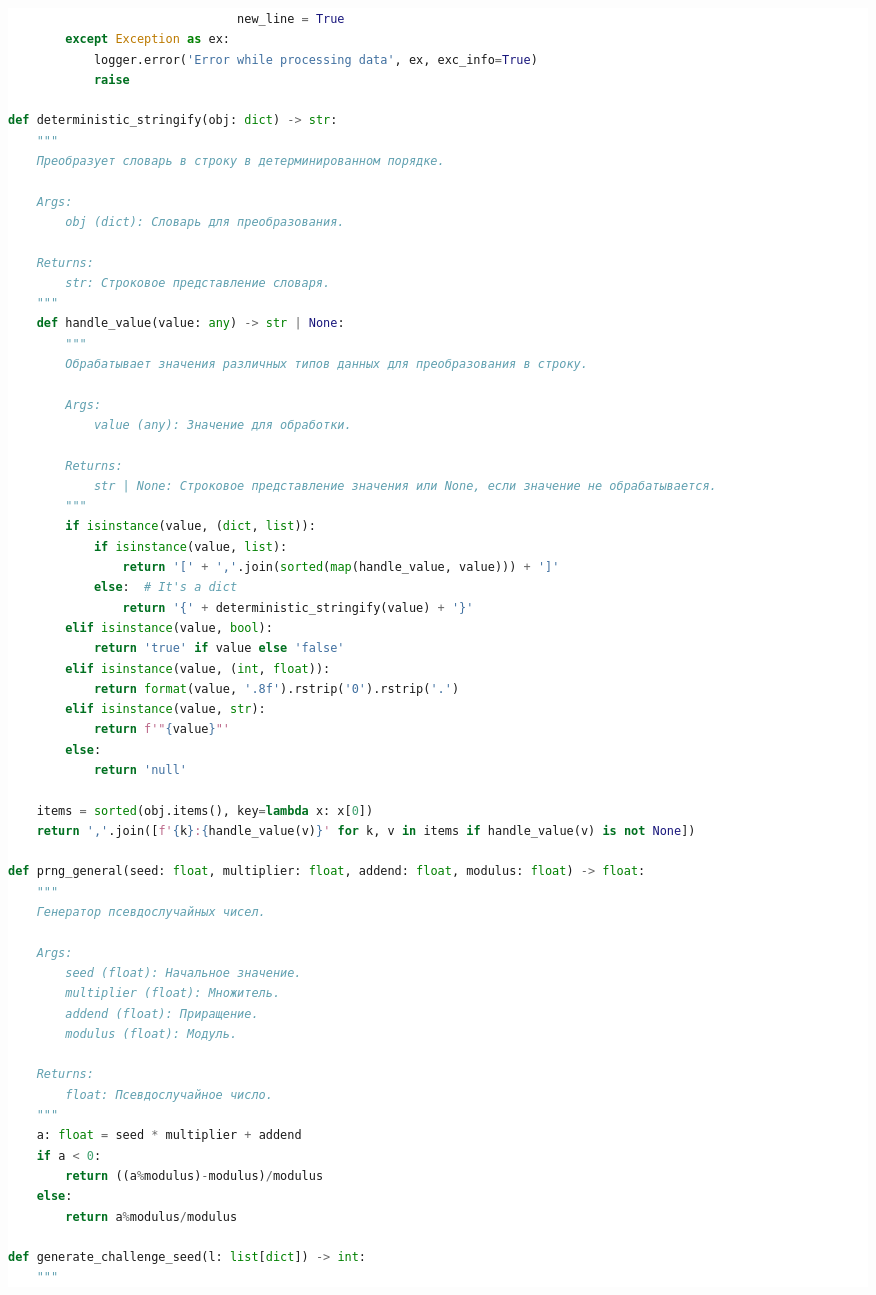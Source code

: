 ```python
                                new_line = True
        except Exception as ex:
            logger.error('Error while processing data', ex, exc_info=True)
            raise

def deterministic_stringify(obj: dict) -> str:
    """
    Преобразует словарь в строку в детерминированном порядке.

    Args:
        obj (dict): Словарь для преобразования.

    Returns:
        str: Строковое представление словаря.
    """
    def handle_value(value: any) -> str | None:
        """
        Обрабатывает значения различных типов данных для преобразования в строку.

        Args:
            value (any): Значение для обработки.

        Returns:
            str | None: Строковое представление значения или None, если значение не обрабатывается.
        """
        if isinstance(value, (dict, list)):
            if isinstance(value, list):
                return '[' + ','.join(sorted(map(handle_value, value))) + ']'
            else:  # It's a dict
                return '{' + deterministic_stringify(value) + '}'
        elif isinstance(value, bool):
            return 'true' if value else 'false'
        elif isinstance(value, (int, float)):
            return format(value, '.8f').rstrip('0').rstrip('.')
        elif isinstance(value, str):
            return f'"{value}"'
        else:
            return 'null'

    items = sorted(obj.items(), key=lambda x: x[0])
    return ','.join([f'{k}:{handle_value(v)}' for k, v in items if handle_value(v) is not None])

def prng_general(seed: float, multiplier: float, addend: float, modulus: float) -> float:
    """
    Генератор псевдослучайных чисел.

    Args:
        seed (float): Начальное значение.
        multiplier (float): Множитель.
        addend (float): Приращение.
        modulus (float): Модуль.

    Returns:
        float: Псевдослучайное число.
    """
    a: float = seed * multiplier + addend
    if a < 0:
        return ((a%modulus)-modulus)/modulus
    else:
        return a%modulus/modulus

def generate_challenge_seed(l: list[dict]) -> int:
    """
```